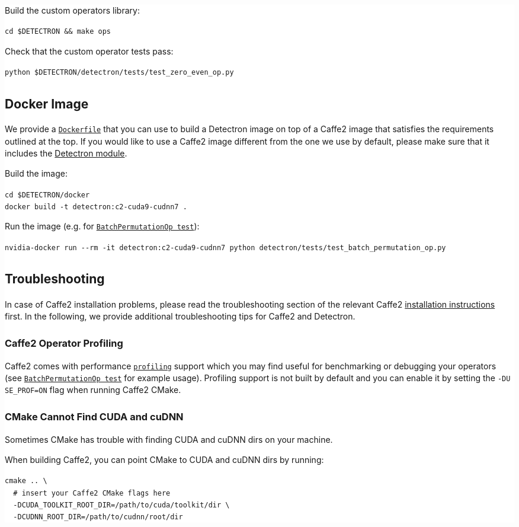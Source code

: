 Build the custom operators library:

```
cd $DETECTRON && make ops
```

Check that the custom operator tests pass:

```
python $DETECTRON/detectron/tests/test_zero_even_op.py
```

## Docker Image

We provide a [`Dockerfile`](docker/Dockerfile) that you can use to build a Detectron image on top of a Caffe2 image that satisfies the requirements outlined at the top. If you would like to use a Caffe2 image different from the one we use by default, please make sure that it includes the [Detectron module](https://github.com/pytorch/pytorch/tree/master/modules/detectron).

Build the image:

```
cd $DETECTRON/docker
docker build -t detectron:c2-cuda9-cudnn7 .
```

Run the image (e.g. for [`BatchPermutationOp test`](detectron/tests/test_batch_permutation_op.py)):

```
nvidia-docker run --rm -it detectron:c2-cuda9-cudnn7 python detectron/tests/test_batch_permutation_op.py
```

## Troubleshooting

In case of Caffe2 installation problems, please read the troubleshooting section of the relevant Caffe2 [installation instructions](https://caffe2.ai/docs/getting-started.html) first. In the following, we provide additional troubleshooting tips for Caffe2 and Detectron.

### Caffe2 Operator Profiling

Caffe2 comes with performance [`profiling`](https://github.com/pytorch/pytorch/tree/master/caffe2/contrib/prof)
support which you may find useful for benchmarking or debugging your operators
(see [`BatchPermutationOp test`](detectron/tests/test_batch_permutation_op.py) for example usage).
Profiling support is not built by default and you can enable it by setting
the `-DUSE_PROF=ON` flag when running Caffe2 CMake.

### CMake Cannot Find CUDA and cuDNN

Sometimes CMake has trouble with finding CUDA and cuDNN dirs on your machine.

When building Caffe2, you can point CMake to CUDA and cuDNN dirs by running:

```
cmake .. \
  # insert your Caffe2 CMake flags here
  -DCUDA_TOOLKIT_ROOT_DIR=/path/to/cuda/toolkit/dir \
  -DCUDNN_ROOT_DIR=/path/to/cudnn/root/dir
```
